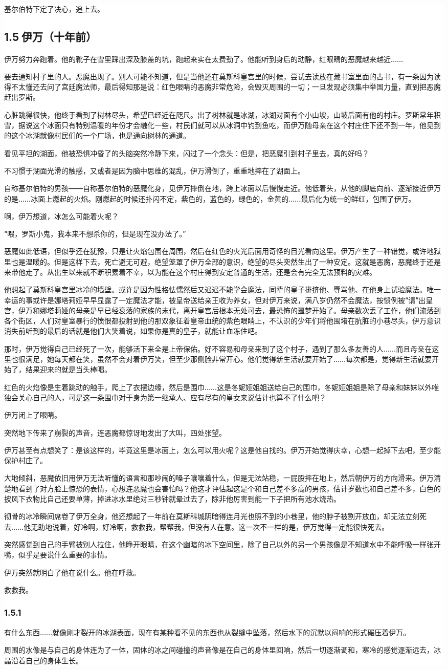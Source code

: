 基尔伯特下定了决心，追上去。




## 1.5 伊万（十年前）
伊万努力奔跑着。他的靴子在雪里踩出深及膝盖的坑，跑起来实在太费劲了。他能听到身后的动静，红眼睛的恶魔越来越近……

要去通知村子里的人。恶魔出现了。别人可能不知道，但是当他还在莫斯科皇宫里的时候，尝试去读放在藏书室里面的古书，有一条因为读得不太懂还去问了宫廷魔法师，最后得知那是说：红色眼睛的恶魔非常危险，会毁灭周围的一切；一旦发现必须集中举国力量，直到把恶魔赶出罗斯。

心脏跳得很快，他终于看到了树林尽头，希望已经近在咫尺。出了树林就是冰湖，冰湖对面有个小山坡，山坡后面有他的村庄。罗斯常年积雪，据说这个冰面只有特别温暖的年份才会融化一些，村民们就可以从冰洞中钓到鱼吃，而伊万随母亲在这个村庄住下还不到一年，他见到的这个冰湖就像村民们的一个广场，也是通向树林的通道。

看见平坦的湖面，他被恐惧冲昏了的头脑突然冷静下来，闪过了一个念头：但是，把恶魔引到村子里去，真的好吗？

不习惯于湖面光滑的触感，又或者是因为脑中思维的混乱，伊万滑倒了，重重地摔在了湖面上。

自称基尔伯特的男孩——自称基尔伯特的恶魔化身，见伊万摔倒在地，跨上冰面以后慢慢走近。他低着头，从他的脚底向前、逐渐接近伊万的是……冰面上燃起的火焰。刚燃起的时候还扑闪不定，紫色的，蓝色的，绿色的，金黄的……最后化为统一的鲜红，包围了伊万。

啊，伊万想道，冰怎么可能着火呢？

“喂，罗斯小鬼，我本来不想杀你的，但是现在没办法了。”

恶魔如此低语，但似乎还在犹豫，只是让火焰包围在周围，然后在红色的火光后面用奇怪的目光看向这里。伊万产生了一种错觉，或许地狱里也是温暖的。但是这样下去，死亡避无可避，绝望笼罩了伊万全部的意识，绝望的尽头突然生出了一种安定。这就是恶魔，恶魔终于还是来带他走了。从出生以来就不断积累着不幸，以为能在这个村庄得到安定普通的生活，还是会有完全无法预料的灾难。

他想起了莫斯科皇宫里冰冷的墙壁。或许是因为性格怯懦然后又迟迟不能学会魔法，同辈的皇子排挤他、辱骂他、在他身上试验魔法。唯一幸运的事或许是娜塔莉娅早早显露了一定魔法才能，被皇帝送给亲王收为养女，但对伊万来说，满八岁仍然不会魔法，按惯例被“请”出皇宫，伊万和娜塔莉娅的母亲是早已经衰落的家族的末代，离开皇宫后根本无处可去，最恐怖的噩梦开始了。母亲数次丢了工作，他们流落到各个街区，人们对皇室暴行的愤恨都投射到他的那双象征着皇帝血统的紫色眼睛上，不认识的少年们将他围堵在肮脏的小巷尽头，伊万意识消失前听到的最后的话就是他们大笑着说，如果你是真的皇子，就能让血冻住吧。

那时，伊万觉得自己已经死了一次，能够活下来全是上帝保佑。好不容易和母亲来到了这个村子，遇到了那么多友善的人……而且母亲在这里也很满足，她每天都在笑，虽然不会对着伊万笑，但至少那侧脸非常开心。他们觉得新生活就要开始了……每次都是，觉得新生活就要开始了，结果迎来的就是当头棒喝。

红色的火焰像是生着跳动的触手，爬上了衣摆边缘，然后是围巾……这是冬妮娅姐姐送给自己的围巾，冬妮娅姐姐是除了母亲和妹妹以外唯独会关心自己的人，可是这一条围巾对于身为第一继承人、应有尽有的皇女来说估计也算不了什么吧？

伊万闭上了眼睛。

突然地下传来了崩裂的声音，连恶魔都惊讶地发出了大叫，四处张望。

伊万甚至有点想笑了：是该这样的，毕竟这里是冰面上，怎么可以用火呢？这是他自找的。伊万开始觉得庆幸，心想一起掉下去吧，至少能保护村庄了。

大地倾斜，恶魔依旧用伊万无法听懂的语言和那吵闹的嗓子嚷嚷着什么，但是无法站稳，一屁股摔在地上，然后朝伊万的方向滑来。伊万清楚地看到了对方脸上惊恐的表情，心想连恶魔也会害怕吗？他这才评估起这是个和自己差不多高的男孩，估计岁数也和自己差不多，白色的披风下衣物比自己还要单薄，掉进冰水里绝对三秒钟就晕过去了，除非他厉害到能一下子把所有池水烧热。

彻骨的冰冷瞬间席卷了伊万全身，他还想起了一年前在莫斯科城阴暗得连月光也照不到的小巷里，他的脖子被割开放血，却无法立刻死去……他无助地说着，好冷啊，好冷啊，救救我，帮帮我，但没有人在意。这一次不一样的是，伊万觉得一定能很快死去。

突然感觉到自己的手臂被别人拉住，他睁开眼睛，在这个幽暗的冰下空间里，除了自己以外的另一个男孩像是不知道水中不能呼吸一样张开嘴，似乎是要说什么重要的事情。

伊万突然就明白了他在说什么。他在呼救。

救救我。

### 1.5.1

有什么东西……就像刚才裂开的冰湖表面，现在有某种看不见的东西也从裂缝中坠落，然后水下的沉默以闷响的形式碾压着伊万。

周围的水像是与自己的身体连为了一体，固体的冰之间碰撞的声音像是在自己的身体里回响，然后一切逐渐调和，寒冷的感觉逐渐远去，冰晶沿着自己的身体生长。
